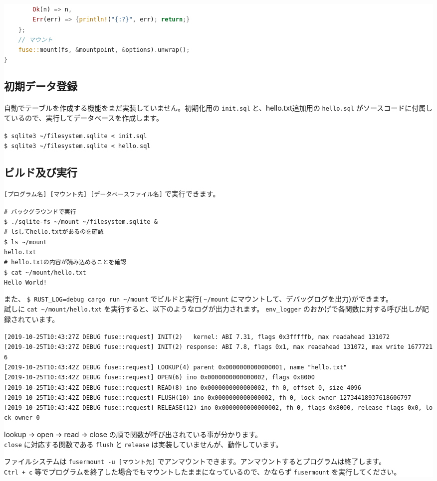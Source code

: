 ```rust
        Ok(n) => n,
        Err(err) => {println!("{:?}", err); return;}
    };
    // マウント
    fuse::mount(fs, &mountpoint, &options).unwrap();
}
```

## 初期データ登録
自動でテーブルを作成する機能をまだ実装していません。初期化用の `init.sql` と、hello.txt追加用の `hello.sql` 
がソースコードに付属しているので、実行してデータベースを作成します。

```text
$ sqlite3 ~/filesystem.sqlite < init.sql
$ sqlite3 ~/filesystem.sqlite < hello.sql
```

## ビルド及び実行
`[プログラム名] [マウント先] [データベースファイル名]` で実行できます。

```text:コマンド
# バックグラウンドで実行
$ ./sqlite-fs ~/mount ~/filesystem.sqlite &
# lsしてhello.txtがあるのを確認
$ ls ~/mount
hello.txt
# hello.txtの内容が読み込めることを確認
$ cat ~/mount/hello.txt
Hello World!
```

また、 `$ RUST_LOG=debug cargo run ~/mount` でビルドと実行( `~/mount` にマウントして、デバッグログを出力)ができます。  
試しに `cat ~/mount/hello.txt` を実行すると、以下のようなログが出力されます。 `env_logger` のおかげで各関数に対する呼び出しが記録されています。

```text:ログ
[2019-10-25T10:43:27Z DEBUG fuse::request] INIT(2)   kernel: ABI 7.31, flags 0x3fffffb, max readahead 131072
[2019-10-25T10:43:27Z DEBUG fuse::request] INIT(2) response: ABI 7.8, flags 0x1, max readahead 131072, max write 16777216
[2019-10-25T10:43:42Z DEBUG fuse::request] LOOKUP(4) parent 0x0000000000000001, name "hello.txt"
[2019-10-25T10:43:42Z DEBUG fuse::request] OPEN(6) ino 0x0000000000000002, flags 0x8000
[2019-10-25T10:43:42Z DEBUG fuse::request] READ(8) ino 0x0000000000000002, fh 0, offset 0, size 4096
[2019-10-25T10:43:42Z DEBUG fuse::request] FLUSH(10) ino 0x0000000000000002, fh 0, lock owner 12734418937618606797
[2019-10-25T10:43:42Z DEBUG fuse::request] RELEASE(12) ino 0x0000000000000002, fh 0, flags 0x8000, release flags 0x0, lock owner 0
```

lookup -> open -> read -> close の順で関数が呼び出されている事が分かります。  
`close` に対応する関数である `flush` と `release` は実装していませんが、動作しています。

ファイルシステムは `fusermount -u [マウント先]` でアンマウントできます。アンマウントするとプログラムは終了します。  
`Ctrl + c` 等でプログラムを終了した場合でもマウントしたままになっているので、かならず `fusermount` を実行してください。
